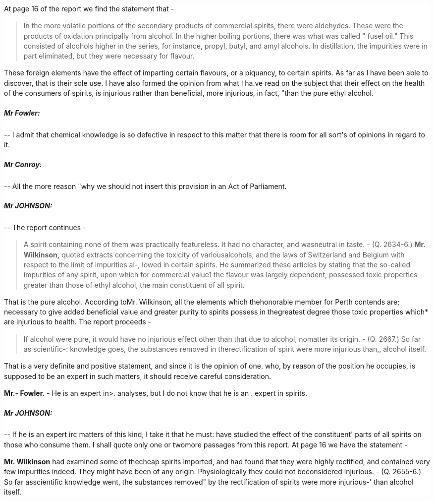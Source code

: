 At page 16 of the report we find the statement that - 

  >In the more volatile portions of the secondary products of commercial spirits, there were aldehydes. These were the products of oxidation principally from alcohol. In the higher boiling portions, there was what was called " fusel oil." This consisted of alcohols higher in the series, for instance, propyl, butyl, and amyl alcohols. In distillation, the impurities were in part eliminated, but they were necessary for flavour. 

These foreign elements have the effect of imparting certain flavours, or a piquancy, to certain spirits. As far as I have been able to discover, that is their sole use. I have also formed the opinion from what I ha.ve read on the subject that their effect on the health of the consumers of spirits, is injurious rather than beneficial, more injurious, in fact, "than the pure ethyl alcohol. 

##### Mr Fowler:

--  I admit that chemical knowledge is so defective in respect to this matter that there is room for all sort's of opinions in regard to it. 

##### Mr Conroy:

-- All the more reason "why we should not insert this provision in an Act of Parliament. 

##### Mr JOHNSON:

-- The report continues - 

  >A spirit containing  none  of them was practically featureless. It had no character, and wasneutral in taste. - (Q. 2634-6.)  **Mr. Wilkinson,**  quoted extracts concerning the toxicity of variousalcohols, and the laws of Switzerland and Belgium with respect to the limit of impurities al-, lowed in certain spirits. He summarized these articles by stating that the so-called impurities of  any spirit, upon which for commercial value1 the flavour was largely dependent, possessed toxic properties greater than those of ethyl alcohol, the main constituent of all spirit. 

That is the pure alcohol. According toMr. Wilkinson, all the elements which thehonorable member for Perth contends are; necessary to give added beneficial value and greater purity to spirits possess in thegreatest degree those toxic properties which* are injurious to health. The report proceeds - 

  >If alcohol were pure, it would have no injurious effect other than that due to alcohol, nomatter its origin. - (Q. 2667.) So far as scientific-: knowledge goes, the substances removed in therectification of spirit were more injurious than,, alcohol itself. 

That is a very definite and positive statement, and since it is the opinion of one. who, by reason of the position he occupies, is supposed to be an expert in such matters, it should receive careful consideration. 


 **Mr.- Fowler.** -  He is an expert in&gt;. analyses, but I do not know that he is an . expert in spirits. 

##### Mr JOHNSON:

-- If he is an expert irc matters of this kind, I take it that he must: have studied the effect of the constituent' parts of all spirits on those who consume them. I shall quote only one or twomore passages from this report. At page 16 we have the statement - 

  >
 **Mr. Wilkinson** had examined some of thecheap spirits imported, and had found that they were highly rectified, and contained very few impurities indeed. They might have been of any origin. Physiologically thev could not beconsidered injurious. - (Q. 2655-6.) So far asscientific knowledge went, the substances removed" by the rectification of spirits were more injurious-' than alcohol itself. 
